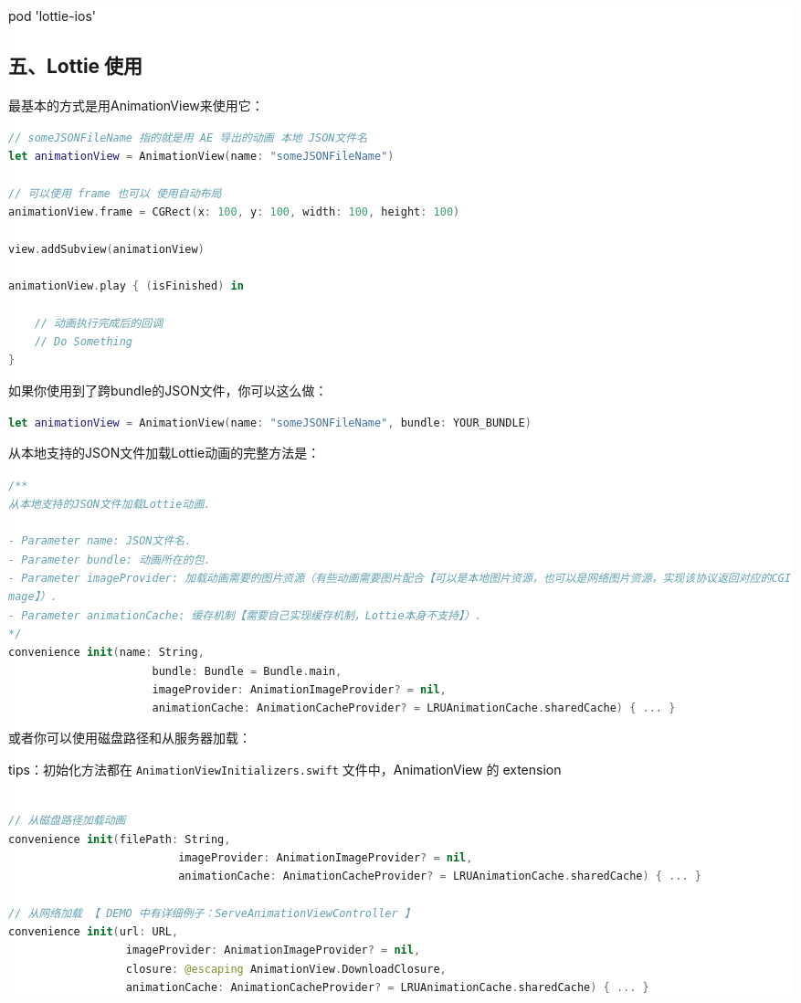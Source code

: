 pod 'lottie-ios'

五、Lottie 使用
-----------

最基本的方式是用AnimationView来使用它：

```Swift
// someJSONFileName 指的就是用 AE 导出的动画 本地 JSON文件名
let animationView = AnimationView(name: "someJSONFileName")
    
// 可以使用 frame 也可以 使用自动布局
animationView.frame = CGRect(x: 100, y: 100, width: 100, height: 100)
    
view.addSubview(animationView)
    
animationView.play { (isFinished) in
    
    // 动画执行完成后的回调
    // Do Something
}
```

如果你使用到了跨bundle的JSON文件，你可以这么做：

```Swift
let animationView = AnimationView(name: "someJSONFileName", bundle: YOUR_BUNDLE)
```

从本地支持的JSON文件加载Lottie动画的完整方法是：

```Swift
/**
从本地支持的JSON文件加载Lottie动画.
   
- Parameter name: JSON文件名.
- Parameter bundle: 动画所在的包.
- Parameter imageProvider: 加载动画需要的图片资源（有些动画需要图片配合【可以是本地图片资源，也可以是网络图片资源，实现该协议返回对应的CGImage】）.
- Parameter animationCache: 缓存机制【需要自己实现缓存机制，Lottie本身不支持】）.
*/
convenience init(name: String,
                      bundle: Bundle = Bundle.main,
                      imageProvider: AnimationImageProvider? = nil,
                      animationCache: AnimationCacheProvider? = LRUAnimationCache.sharedCache) { ... }
```

或者你可以使用磁盘路径和从服务器加载：

tips：初始化方法都在 `AnimationViewInitializers.swift` 文件中，AnimationView 的 extension

```Swift

// 从磁盘路径加载动画
convenience init(filePath: String,
                          imageProvider: AnimationImageProvider? = nil,
                          animationCache: AnimationCacheProvider? = LRUAnimationCache.sharedCache) { ... }

// 从网络加载 【 DEMO 中有详细例子：ServeAnimationViewController 】
convenience init(url: URL,
                  imageProvider: AnimationImageProvider? = nil,
                  closure: @escaping AnimationView.DownloadClosure,
                  animationCache: AnimationCacheProvider? = LRUAnimationCache.sharedCache) { ... }
```
